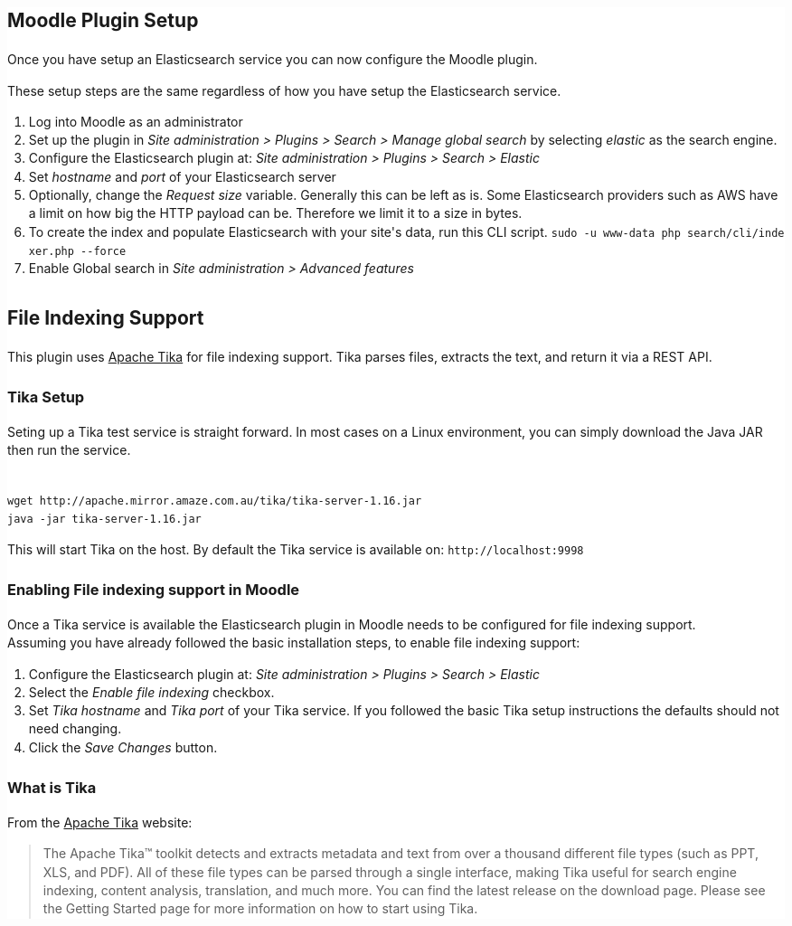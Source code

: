 ## Moodle Plugin Setup
Once you have setup an Elasticsearch service you can now configure the Moodle plugin.

These setup steps are the same regardless of how you have setup the Elasticsearch service.

1. Log into Moodle as an administrator
2. Set up the plugin in *Site administration > Plugins > Search > Manage global search* by selecting *elastic* as the search engine.
3. Configure the Elasticsearch plugin at: *Site administration > Plugins > Search > Elastic*
4. Set *hostname* and *port* of your Elasticsearch server
5. Optionally, change the *Request size* variable. Generally this can be left as is. Some Elasticsearch providers such as AWS have a limit on how big the HTTP payload can be. Therefore we limit it to a size in bytes.
6. To create the index and populate Elasticsearch with your site's data, run this CLI script. `sudo -u www-data php search/cli/indexer.php --force`
7. Enable Global search in *Site administration > Advanced features*

## File Indexing Support
This plugin uses [Apache Tika](https://tika.apache.org/) for file indexing support. Tika parses files, extracts the text, and return it via a REST API.

### Tika Setup
Seting up a Tika test service is straight forward. In most cases on a Linux environment, you can simply download the Java JAR then run the service.
<pre><code>
wget http://apache.mirror.amaze.com.au/tika/tika-server-1.16.jar
java -jar tika-server-1.16.jar
</code></pre>

This will start Tika on the host. By default the Tika service is available on: `http://localhost:9998`

### Enabling File indexing support in Moodle
Once a Tika service is available the Elasticsearch plugin in Moodle needs to be configured for file indexing support.<br/>
Assuming you have already followed the basic installation steps, to enable file indexing support:

1. Configure the Elasticsearch plugin at: *Site administration > Plugins > Search > Elastic*
2. Select the *Enable file indexing* checkbox.
3. Set *Tika hostname* and *Tika port* of your Tika service. If you followed the basic Tika setup instructions the defaults should not need changing.
4. Click the *Save Changes* button.

### What is Tika
From the [Apache Tika](https://tika.apache.org/) website:
<blockquote>
The Apache Tika™ toolkit detects and extracts metadata and text from over a thousand different file types (such as PPT, XLS, and PDF). All of these file types can be parsed through a single interface, making Tika useful for search engine indexing, content analysis, translation, and much more. You can find the latest release on the download page. Please see the Getting Started page for more information on how to start using Tika.
</blockquote>
